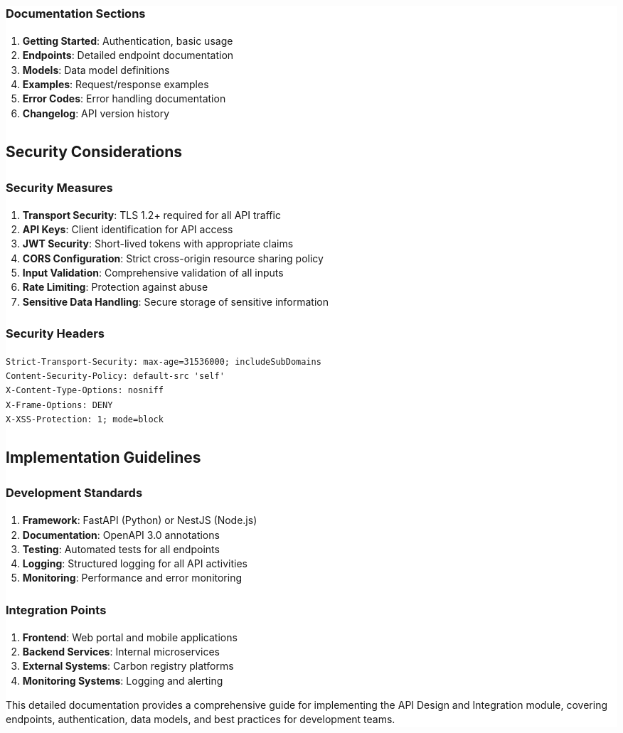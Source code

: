 ### Documentation Sections

1. **Getting Started**: Authentication, basic usage
2. **Endpoints**: Detailed endpoint documentation
3. **Models**: Data model definitions
4. **Examples**: Request/response examples
5. **Error Codes**: Error handling documentation
6. **Changelog**: API version history

## Security Considerations

### Security Measures

1. **Transport Security**: TLS 1.2+ required for all API traffic
2. **API Keys**: Client identification for API access
3. **JWT Security**: Short-lived tokens with appropriate claims
4. **CORS Configuration**: Strict cross-origin resource sharing policy
5. **Input Validation**: Comprehensive validation of all inputs
6. **Rate Limiting**: Protection against abuse
7. **Sensitive Data Handling**: Secure storage of sensitive information

### Security Headers

```
Strict-Transport-Security: max-age=31536000; includeSubDomains
Content-Security-Policy: default-src 'self'
X-Content-Type-Options: nosniff
X-Frame-Options: DENY
X-XSS-Protection: 1; mode=block
```

## Implementation Guidelines

### Development Standards

1. **Framework**: FastAPI (Python) or NestJS (Node.js)
2. **Documentation**: OpenAPI 3.0 annotations
3. **Testing**: Automated tests for all endpoints
4. **Logging**: Structured logging for all API activities
5. **Monitoring**: Performance and error monitoring

### Integration Points

1. **Frontend**: Web portal and mobile applications
2. **Backend Services**: Internal microservices
3. **External Systems**: Carbon registry platforms
4. **Monitoring Systems**: Logging and alerting

This detailed documentation provides a comprehensive guide for implementing the API Design and Integration module, covering endpoints, authentication, data models, and best practices for development teams.